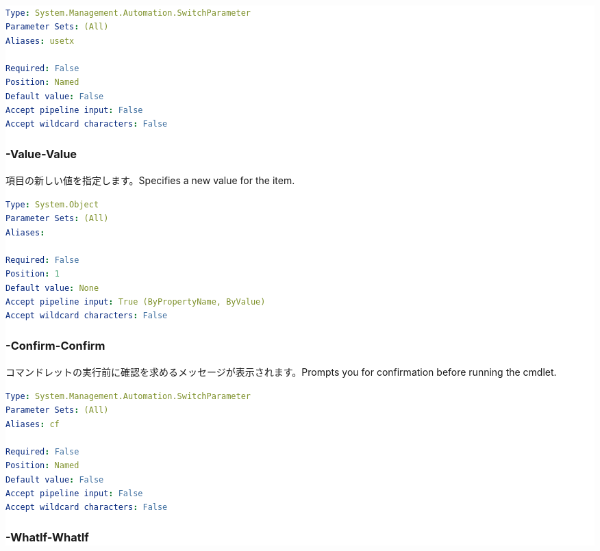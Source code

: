 ```yaml
Type: System.Management.Automation.SwitchParameter
Parameter Sets: (All)
Aliases: usetx

Required: False
Position: Named
Default value: False
Accept pipeline input: False
Accept wildcard characters: False
```

### <span data-ttu-id="829a4-166">-Value</span><span class="sxs-lookup"><span data-stu-id="829a4-166">-Value</span></span>

<span data-ttu-id="829a4-167">項目の新しい値を指定します。</span><span class="sxs-lookup"><span data-stu-id="829a4-167">Specifies a new value for the item.</span></span>

```yaml
Type: System.Object
Parameter Sets: (All)
Aliases:

Required: False
Position: 1
Default value: None
Accept pipeline input: True (ByPropertyName, ByValue)
Accept wildcard characters: False
```

### <span data-ttu-id="829a4-168">-Confirm</span><span class="sxs-lookup"><span data-stu-id="829a4-168">-Confirm</span></span>

<span data-ttu-id="829a4-169">コマンドレットの実行前に確認を求めるメッセージが表示されます。</span><span class="sxs-lookup"><span data-stu-id="829a4-169">Prompts you for confirmation before running the cmdlet.</span></span>

```yaml
Type: System.Management.Automation.SwitchParameter
Parameter Sets: (All)
Aliases: cf

Required: False
Position: Named
Default value: False
Accept pipeline input: False
Accept wildcard characters: False
```

### <span data-ttu-id="829a4-170">-WhatIf</span><span class="sxs-lookup"><span data-stu-id="829a4-170">-WhatIf</span></span>
